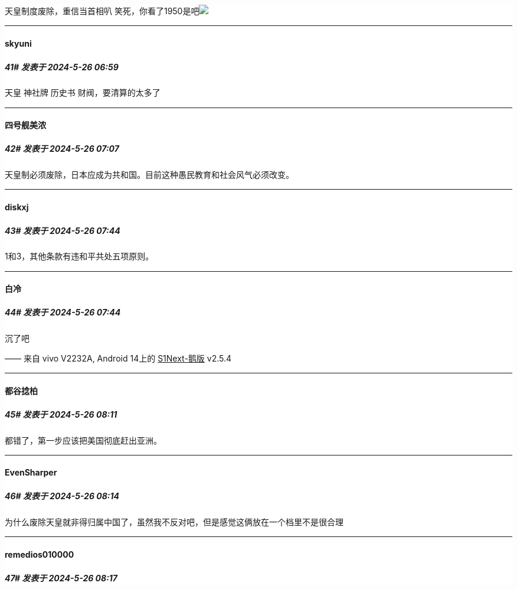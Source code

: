 天皇制度废除，重信当首相叭</blockquote>
笑死，你看了1950是吧<img src="https://static.saraba1st.com/image/smiley/face2017/048.png" referrerpolicy="no-referrer">


*****

####  skyuni  
##### 41#       发表于 2024-5-26 06:59

天皇 神社牌 历史书 财阀，要清算的太多了

*****

####  四号舰美浓  
##### 42#       发表于 2024-5-26 07:07

天皇制必须废除，日本应成为共和国。目前这种愚民教育和社会风气必须改变。


*****

####  diskxj  
##### 43#       发表于 2024-5-26 07:44

1和3，其他条款有违和平共处五项原则。

*****

####  白冷  
##### 44#       发表于 2024-5-26 07:44

沉了吧

—— 来自 vivo V2232A, Android 14上的 [S1Next-鹅版](https://github.com/ykrank/S1-Next/releases) v2.5.4


*****

####  都谷捻柏  
##### 45#       发表于 2024-5-26 08:11

都错了，第一步应该把美国彻底赶出亚洲。


*****

####  EvenSharper  
##### 46#       发表于 2024-5-26 08:14

为什么废除天皇就非得归属中国了，虽然我不反对吧，但是感觉这俩放在一个档里不是很合理

*****

####  remedios010000  
##### 47#       发表于 2024-5-26 08:17
